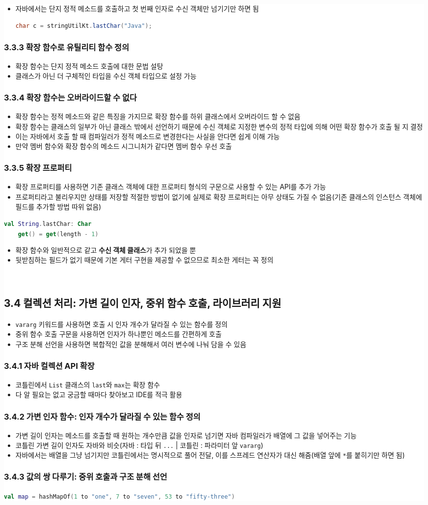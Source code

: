 * 자바에서는 단지 정적 메소드를 호출하고 첫 번째 인자로 수신 객체만 넘기기만 하면 됨

  ```java
  char c = stringUtilKt.lastChar("Java");
  ```

### 3.3.3 확장 함수로 유틸리티 함수 정의

* 확장 함수는 단지 정적 메소드 호출에 대한 문법 설탕
* 클래스가 아닌 더 구체적인 타입을 수신 객체 타입으로 설정 가능

### 3.3.4 확장 함수는 오버라이드할 수 없다

* 확장 함수는 정적 메소드와 같은 특징을 가지므로 확장 함수를 하위 클래스에서 오버라이드 할 수 없음
* 확장 함수는 클래스의 일부가 아닌 클래스 밖에서 선언하기 때문에 수신 객체로 지정한 변수의 정적 타입에 의해 어떤 확장 함수가 호출 될 지 결정
* 이는 자바에서 호출 할 때 컴파일러가 정적 메소드로 변경한다는 사실을 안다면 쉽게 이해 가능
* 만약 멤버 함수와 확장 함수의 메소드 시그니처가 같다면 멤버 함수 우선 호출

### 3.3.5 확장 프로퍼티

* 확장 프로퍼티를 사용하면 기존 클래스 객체에 대한 프로퍼티 형식의 구문으로 사용할 수 있는 API를 추가 가능
* 프로퍼티라고 불리우지만 상태를 저장할 적절한 방법이 없기에 실제로 확장 프로퍼티는 아무 상태도 가질 수 없음(기존 클래스의 인스턴스 객체에 필드를 추가할 방법 따위 없음)

```kotlin
val String.lastChar: Char
	get() = get(length - 1)
```

* 확장 함수와 일반적으로 같고 **수신 객체 클래스**가 추가 되었을 뿐
* 뒷받침하는 필드가 없기 때문에 기본 게터 구현을 제공할 수 없으므로 최소한 게터는 꼭 정의

<br>

## 3.4 컬렉션 처리: 가변 길이 인자, 중위 함수 호출, 라이브러리 지원

* `vararg` 키워드를 사용하면 호출 시 인자 개수가 달라질 수 있는 함수를 정의
* 중위 함수 호출 구문을 사용하면 인자가 하나뿐인 메소드를 간편하게 호출
* 구조 분해 선언을 사용하면 복합적인 값을 분해해서 여러 변수에 나눠 담을 수 있음

### 3.4.1 자바 컬렉션 API 확장

* 코틀린에서 `List` 클래스의 `last`와 `max`는 확장 함수
* 다 알 필요는 없고 궁금할 때마다 찾아보고 IDE를 적극 활용

### 3.4.2 가변 인자 함수: 인자 개수가 달라질 수 있는 함수 정의

* 가변 길이 인자는 메소드를 호출할 때 원하는 개수만큼 값을 인자로 넘기면 자바 컴파일러가 배열에 그 값을 넣어주는 기능
* 코틀린 가변 길이 인자도 자바와 비슷(자바 : 타입 뒤 `...` | 코틀린 : 파라미터 앞 `vararg`)
* 자바에서는 배열을 그냥 넘기지만 코틀린에서는 명시적으로 풀어 전달, 이를 스프레드 연산자가 대신 해줌(배열 앞에 `*`를 붙히기만 하면 됨)

### 3.4.3 값의 쌍 다루기: 중위 호출과 구조 분해 선언

```kotlin
val map = hashMapOf(1 to "one", 7 to "seven", 53 to "fifty-three")
```
